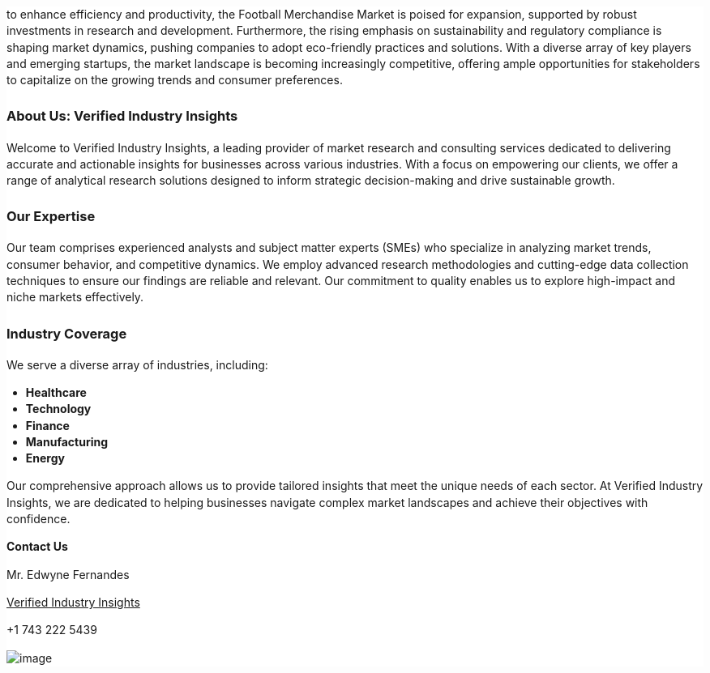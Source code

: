 to enhance efficiency and productivity, the Football Merchandise Market is poised for expansion, supported by robust investments in research and development. Furthermore, the rising emphasis on sustainability and regulatory compliance is shaping market dynamics, pushing companies to adopt eco-friendly practices and solutions. With a diverse array of key players and emerging startups, the market landscape is becoming increasingly competitive, offering ample opportunities for stakeholders to capitalize on the growing trends and consumer preferences.</p><h3>About Us: Verified Industry Insights</h3><p>Welcome to Verified Industry Insights, a leading provider of market research and consulting services dedicated to delivering accurate and actionable insights for businesses across various industries. With a focus on empowering our clients, we offer a range of analytical research solutions designed to inform strategic decision-making and drive sustainable growth.</p><h3>Our Expertise</h3><p>Our team comprises experienced analysts and subject matter experts (SMEs) who specialize in analyzing market trends, consumer behavior, and competitive dynamics. We employ advanced research methodologies and cutting-edge data collection techniques to ensure our findings are reliable and relevant. Our commitment to quality enables us to explore high-impact and niche markets effectively.</p><h3>Industry Coverage</h3><p>We serve a diverse array of industries, including:</p><ul><li><strong>Healthcare</strong></li><li><strong>Technology</strong></li><li><strong>Finance</strong></li><li><strong>Manufacturing</strong></li><li><strong>Energy</strong></li></ul><p>Our comprehensive approach allows us to provide tailored insights that meet the unique needs of each sector. At Verified Industry Insights, we are dedicated to helping businesses navigate complex market landscapes and achieve their objectives with confidence.</p><p><strong>Contact Us</strong></p><p>Mr. Edwyne Fernandes</p><p><a href="https://www.verifiedindustryinsights.com/">Verified Industry Insights</a></p><p>+1 743 222 5439</p>
![image](https://github.com/user-attachments/assets/f3c89f50-e69a-4c1e-a8c4-c1a51b1e375d)
